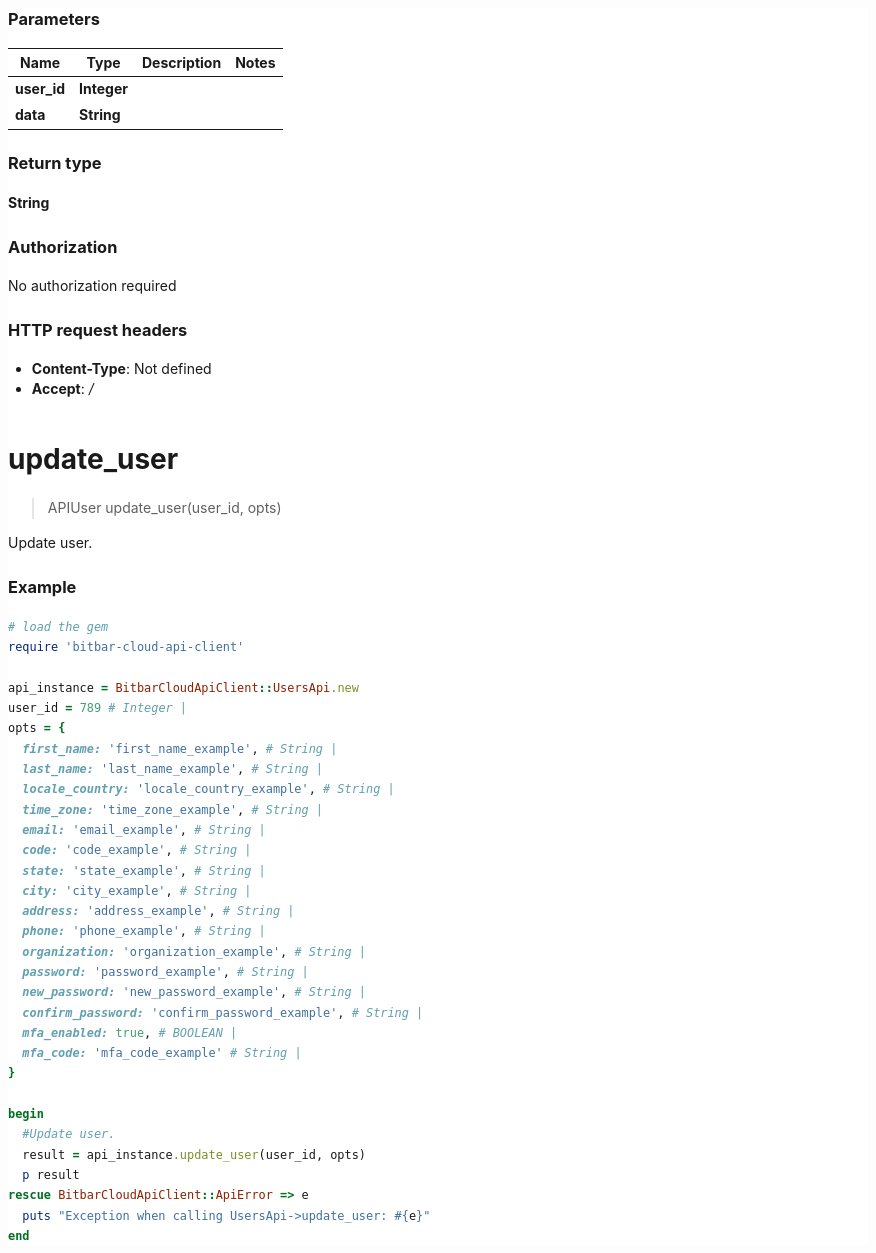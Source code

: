 ```ruby
```

### Parameters

Name | Type | Description  | Notes
------------- | ------------- | ------------- | -------------
 **user_id** | **Integer**|  | 
 **data** | **String**|  | 

### Return type

**String**

### Authorization

No authorization required

### HTTP request headers

 - **Content-Type**: Not defined
 - **Accept**: */*



# **update_user**
> APIUser update_user(user_id, opts)

Update user.

### Example
```ruby
# load the gem
require 'bitbar-cloud-api-client'

api_instance = BitbarCloudApiClient::UsersApi.new
user_id = 789 # Integer | 
opts = { 
  first_name: 'first_name_example', # String | 
  last_name: 'last_name_example', # String | 
  locale_country: 'locale_country_example', # String | 
  time_zone: 'time_zone_example', # String | 
  email: 'email_example', # String | 
  code: 'code_example', # String | 
  state: 'state_example', # String | 
  city: 'city_example', # String | 
  address: 'address_example', # String | 
  phone: 'phone_example', # String | 
  organization: 'organization_example', # String | 
  password: 'password_example', # String | 
  new_password: 'new_password_example', # String | 
  confirm_password: 'confirm_password_example', # String | 
  mfa_enabled: true, # BOOLEAN | 
  mfa_code: 'mfa_code_example' # String | 
}

begin
  #Update user.
  result = api_instance.update_user(user_id, opts)
  p result
rescue BitbarCloudApiClient::ApiError => e
  puts "Exception when calling UsersApi->update_user: #{e}"
end
```
